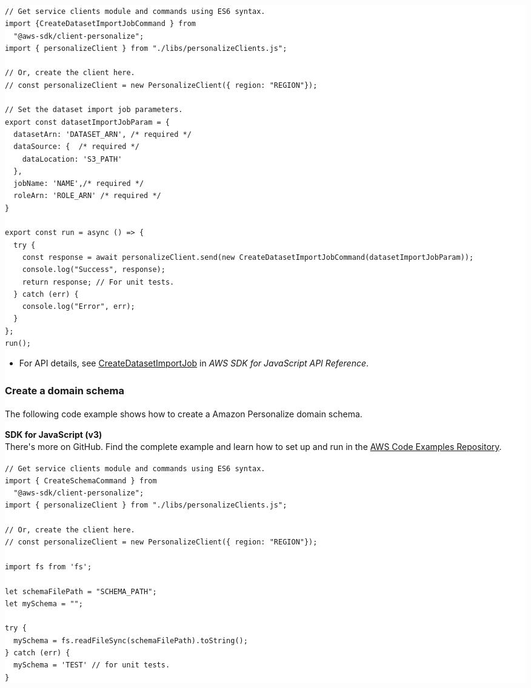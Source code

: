 
```
// Get service clients module and commands using ES6 syntax.
import {CreateDatasetImportJobCommand } from
  "@aws-sdk/client-personalize";
import { personalizeClient } from "./libs/personalizeClients.js";

// Or, create the client here.
// const personalizeClient = new PersonalizeClient({ region: "REGION"});

// Set the dataset import job parameters.
export const datasetImportJobParam = {
  datasetArn: 'DATASET_ARN', /* required */
  dataSource: {  /* required */
    dataLocation: 'S3_PATH'
  },
  jobName: 'NAME',/* required */
  roleArn: 'ROLE_ARN' /* required */
}

export const run = async () => {
  try {
    const response = await personalizeClient.send(new CreateDatasetImportJobCommand(datasetImportJobParam));
    console.log("Success", response);
    return response; // For unit tests.
  } catch (err) {
    console.log("Error", err);
  }
};
run();
```
+  For API details, see [CreateDatasetImportJob](https://docs.aws.amazon.com/AWSJavaScriptSDK/v3/latest/clients/client-personalize/classes/createdatasetimportjobcommand.html) in *AWS SDK for JavaScript API Reference*\. 

### Create a domain schema<a name="personalize_createDomainSchema_javascript_topic"></a>

The following code example shows how to create a Amazon Personalize domain schema\.

**SDK for JavaScript \(v3\)**  
 There's more on GitHub\. Find the complete example and learn how to set up and run in the [AWS Code Examples Repository](https://github.com/awsdocs/aws-doc-sdk-examples/tree/main/javascriptv3/example_code/personalize#code-examples)\. 
  

```
// Get service clients module and commands using ES6 syntax.
import { CreateSchemaCommand } from
  "@aws-sdk/client-personalize";
import { personalizeClient } from "./libs/personalizeClients.js";

// Or, create the client here.
// const personalizeClient = new PersonalizeClient({ region: "REGION"});

import fs from 'fs';

let schemaFilePath = "SCHEMA_PATH";
let mySchema = "";

try {
  mySchema = fs.readFileSync(schemaFilePath).toString();
} catch (err) {
  mySchema = 'TEST' // for unit tests.
}
```